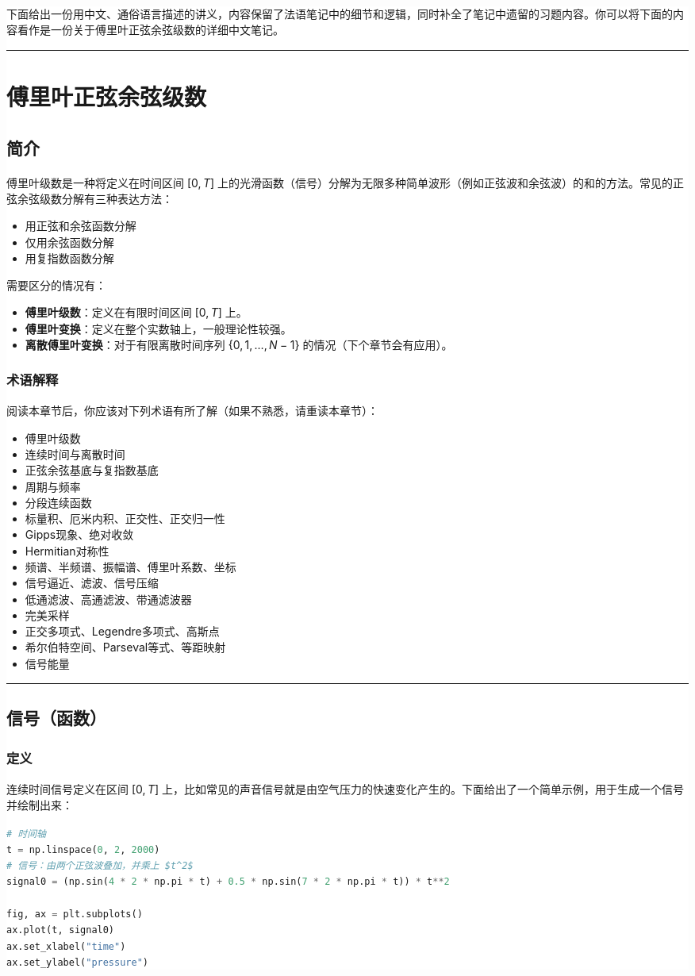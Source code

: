下面给出一份用中文、通俗语言描述的讲义，内容保留了法语笔记中的细节和逻辑，同时补全了笔记中遗留的习题内容。你可以将下面的内容看作是一份关于傅里叶正弦余弦级数的详细中文笔记。

---

# 傅里叶正弦余弦级数

## 简介

傅里叶级数是一种将定义在时间区间 $[0,T]$ 上的光滑函数（信号）分解为无限多种简单波形（例如正弦波和余弦波）的和的方法。常见的正弦余弦级数分解有三种表达方法：
  
- 用正弦和余弦函数分解
- 仅用余弦函数分解
- 用复指数函数分解

需要区分的情况有：

- **傅里叶级数**：定义在有限时间区间 $[0,T]$ 上。
- **傅里叶变换**：定义在整个实数轴上，一般理论性较强。
- **离散傅里叶变换**：对于有限离散时间序列 $\{0,1,\dots,N-1\}$ 的情况（下个章节会有应用）。

### 术语解释

阅读本章节后，你应该对下列术语有所了解（如果不熟悉，请重读本章节）：
  
- 傅里叶级数  
- 连续时间与离散时间  
- 正弦余弦基底与复指数基底  
- 周期与频率  
- 分段连续函数  
- 标量积、厄米内积、正交性、正交归一性  
- Gipps现象、绝对收敛  
- Hermitian对称性  
- 频谱、半频谱、振幅谱、傅里叶系数、坐标  
- 信号逼近、滤波、信号压缩  
- 低通滤波、高通滤波、带通滤波器  
- 完美采样  
- 正交多项式、Legendre多项式、高斯点  
- 希尔伯特空间、Parseval等式、等距映射  
- 信号能量  

---

## 信号（函数）

### 定义

连续时间信号定义在区间 $[0,T]$ 上，比如常见的声音信号就是由空气压力的快速变化产生的。下面给出了一个简单示例，用于生成一个信号并绘制出来：

```python
# 时间轴
t = np.linspace(0, 2, 2000)
# 信号：由两个正弦波叠加，并乘上 $t^2$
signal0 = (np.sin(4 * 2 * np.pi * t) + 0.5 * np.sin(7 * 2 * np.pi * t)) * t**2

fig, ax = plt.subplots()
ax.plot(t, signal0)
ax.set_xlabel("time")
ax.set_ylabel("pressure")
```
